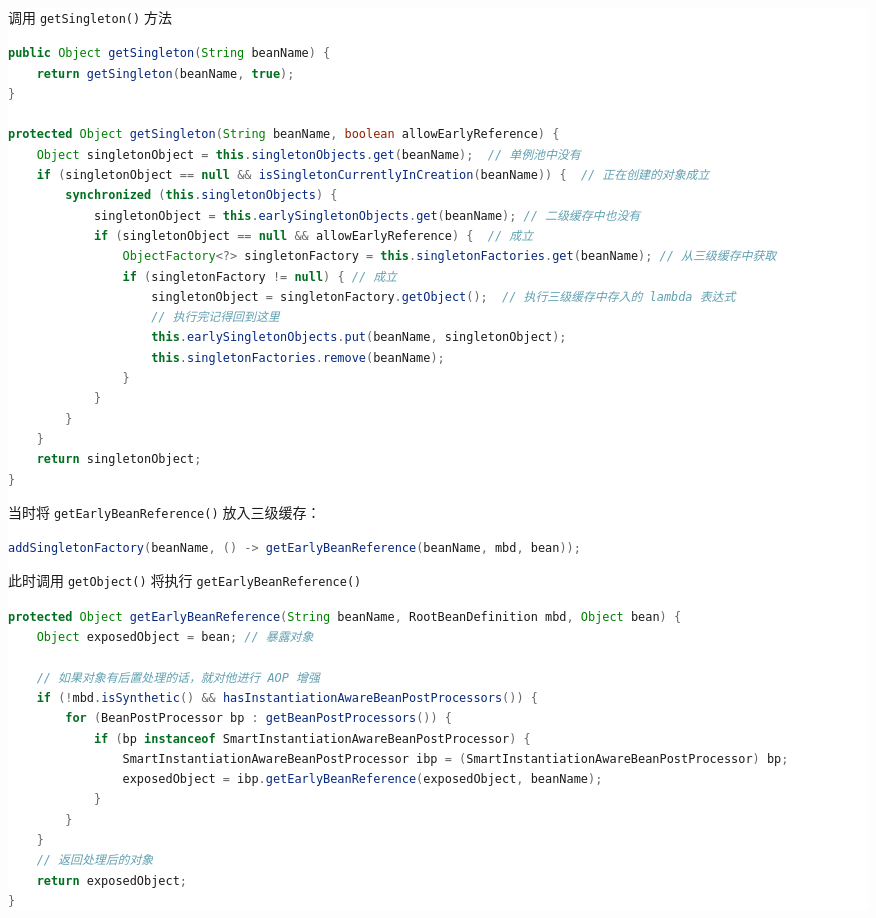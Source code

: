 调用 `getSingleton()` 方法

```java
public Object getSingleton(String beanName) {
    return getSingleton(beanName, true);
}

protected Object getSingleton(String beanName, boolean allowEarlyReference) {
    Object singletonObject = this.singletonObjects.get(beanName);  // 单例池中没有
    if (singletonObject == null && isSingletonCurrentlyInCreation(beanName)) {  // 正在创建的对象成立
        synchronized (this.singletonObjects) {
            singletonObject = this.earlySingletonObjects.get(beanName); // 二级缓存中也没有
            if (singletonObject == null && allowEarlyReference) {  // 成立
                ObjectFactory<?> singletonFactory = this.singletonFactories.get(beanName); // 从三级缓存中获取
                if (singletonFactory != null) { // 成立
                    singletonObject = singletonFactory.getObject();  // 执行三级缓存中存入的 lambda 表达式
                    // 执行完记得回到这里
                    this.earlySingletonObjects.put(beanName, singletonObject);
                    this.singletonFactories.remove(beanName);
                }
            }
        }
    }
    return singletonObject;
}
```

当时将 `getEarlyBeanReference()` 放入三级缓存：

```java
addSingletonFactory(beanName, () -> getEarlyBeanReference(beanName, mbd, bean));
```

此时调用 `getObject()` 将执行 `getEarlyBeanReference()`

```java
protected Object getEarlyBeanReference(String beanName, RootBeanDefinition mbd, Object bean) {
    Object exposedObject = bean; // 暴露对象
    
    // 如果对象有后置处理的话，就对他进行 AOP 增强
    if (!mbd.isSynthetic() && hasInstantiationAwareBeanPostProcessors()) {
        for (BeanPostProcessor bp : getBeanPostProcessors()) {
            if (bp instanceof SmartInstantiationAwareBeanPostProcessor) {
                SmartInstantiationAwareBeanPostProcessor ibp = (SmartInstantiationAwareBeanPostProcessor) bp;
                exposedObject = ibp.getEarlyBeanReference(exposedObject, beanName);
            }
        }
    }
    // 返回处理后的对象
    return exposedObject;
}
```
